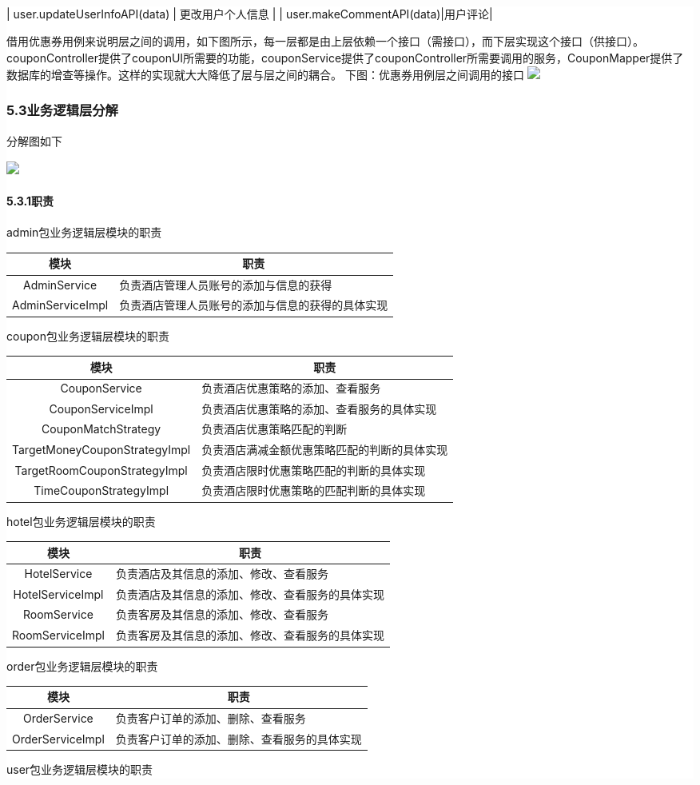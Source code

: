| user.updateUserInfoAPI(data) | 更改用户个人信息 |
| user.makeCommentAPI(data)|用户评论|

借用优惠券用例来说明层之间的调用，如下图所示，每一层都是由上层依赖一个接口（需接口），而下层实现这个接口（供接口）。couponController提供了couponUI所需要的功能，couponService提供了couponController所需要调用的服务，CouponMapper提供了数据库的增查等操作。这样的实现就大大降低了层与层之间的耦合。 下图：优惠券用例层之间调用的接口
![](https://s1.ax1x.com/2020/04/25/JyRL8g.png)



### 5.3业务逻辑层分解

分解图如下

![](https://s1.ax1x.com/2020/04/25/JyWoQJ.png)

#### 5.3.1职责
admin包业务逻辑层模块的职责

| 模块 | 职责 |
| :------: | --------- |
| AdminService| 负责酒店管理人员账号的添加与信息的获得 |
| AdminServiceImpl | 负责酒店管理人员账号的添加与信息的获得的具体实现 |
coupon包业务逻辑层模块的职责

| 模块 | 职责 |
| :------: | --------- |
| CouponService	| 负责酒店优惠策略的添加、查看服务 |
| CouponServiceImpl	| 负责酒店优惠策略的添加、查看服务的具体实现 |
| CouponMatchStrategy | 负责酒店优惠策略匹配的判断 |
| TargetMoneyCouponStrategyImpl	| 负责酒店满减金额优惠策略匹配的判断的具体实现 |
| TargetRoomCouponStrategyImpl	| 负责酒店限时优惠策略匹配的判断的具体实现 |
| TimeCouponStrategyImpl |负责酒店限时优惠策略的匹配判断的具体实现 |
hotel包业务逻辑层模块的职责

| 模块 | 职责 |
| :------: | --------- |
| HotelService	| 负责酒店及其信息的添加、修改、查看服务 |
| HotelServiceImpl | 负责酒店及其信息的添加、修改、查看服务的具体实现 |
| RoomService | 负责客房及其信息的添加、修改、查看服务 |
| RoomServiceImpl | 负责客房及其信息的添加、修改、查看服务的具体实现 |
order包业务逻辑层模块的职责

| 模块 | 职责 |
| :------: | --------- |
| OrderService | 负责客户订单的添加、删除、查看服务 |
| OrderServiceImpl | 负责客户订单的添加、删除、查看服务的具体实现 |
user包业务逻辑层模块的职责

